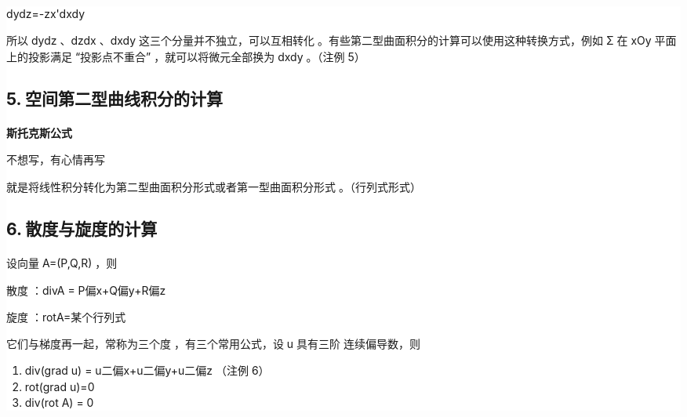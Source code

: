    dydz=-zx'dxdy

   所以 dydz 、dzdx 、dxdy 这三个分量并不独立，可以互相转化 。有些第二型曲面积分的计算可以使用这种转换方式，例如 Σ 在 xOy 平面上的投影满足 “投影点不重合” ，就可以将微元全部换为 dxdy 。（注例 5）

## 5. 空间第二型曲线积分的计算

**斯托克斯公式** 

不想写，有心情再写

就是将线性积分转化为第二型曲面积分形式或者第一型曲面积分形式 。（行列式形式）

## 6. 散度与旋度的计算 

设向量 A=(P,Q,R) ，则

散度 ：divA = P偏x+Q偏y+R偏z

旋度 ：rotA=某个行列式

它们与梯度再一起，常称为三个度 ，有三个常用公式，设 u 具有三阶 连续偏导数，则

1. div(grad u) = u二偏x+u二偏y+u二偏z （注例 6）
2. rot(grad u)=0
3. div(rot A) = 0 

